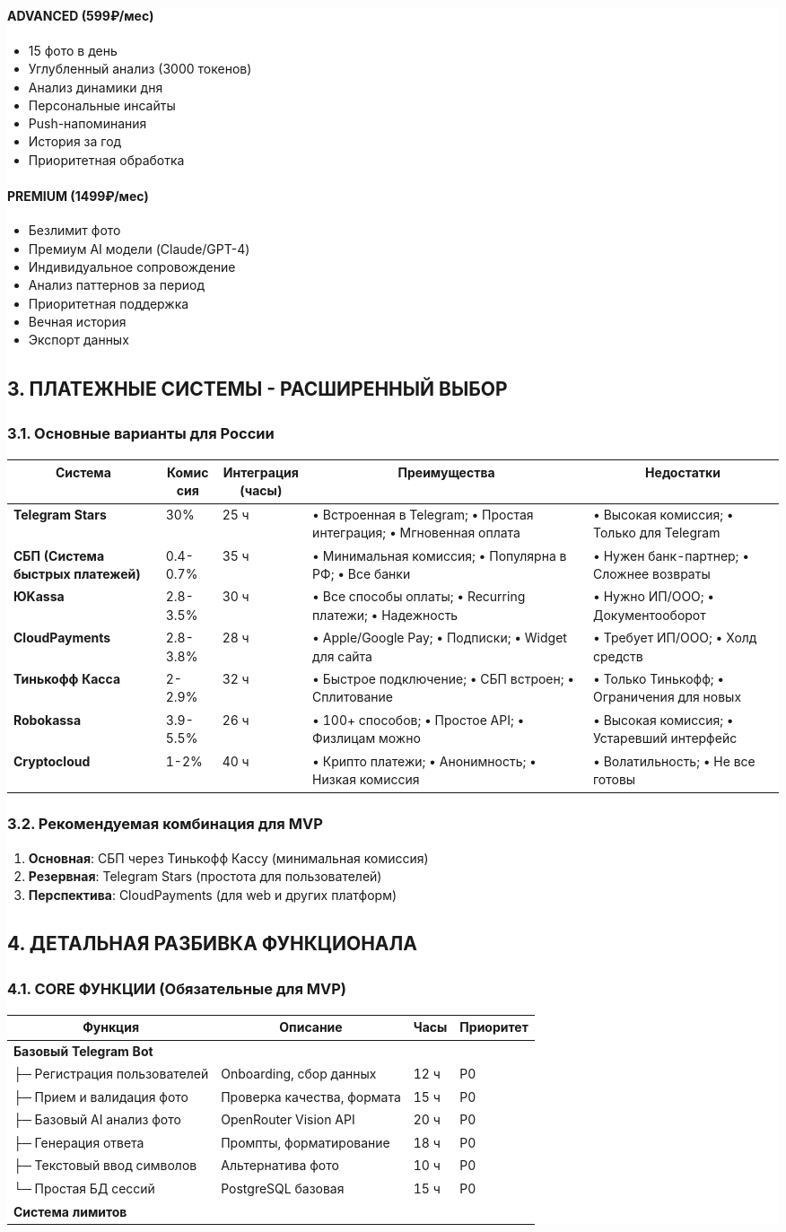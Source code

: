 #### ADVANCED (599₽/мес)
- 15 фото в день
- Углубленный анализ (3000 токенов)
- Анализ динамики дня
- Персональные инсайты
- Push-напоминания
- История за год
- Приоритетная обработка

#### PREMIUM (1499₽/мес)
- Безлимит фото
- Премиум AI модели (Claude/GPT-4)
- Индивидуальное сопровождение
- Анализ паттернов за период
- Приоритетная поддержка
- Вечная история
- Экспорт данных

## 3. ПЛАТЕЖНЫЕ СИСТЕМЫ - РАСШИРЕННЫЙ ВЫБОР

### 3.1. Основные варианты для России

| Система | Комиссия | Интеграция (часы) | Преимущества | Недостатки |
|---------|----------|-------------------|--------------|------------|
| **Telegram Stars** | 30% | 25 ч | • Встроенная в Telegram; • Простая интеграция; • Мгновенная оплата | • Высокая комиссия; • Только для Telegram |
| **СБП (Система быстрых платежей)** | 0.4-0.7% | 35 ч | • Минимальная комиссия; • Популярна в РФ; • Все банки | • Нужен банк-партнер; • Сложнее возвраты |
| **ЮKassa** | 2.8-3.5% | 30 ч | • Все способы оплаты; • Recurring платежи; • Надежность | • Нужно ИП/ООО; • Документооборот |
| **CloudPayments** | 2.8-3.8% | 28 ч | • Apple/Google Pay; • Подписки; • Widget для сайта | • Требует ИП/ООО; • Холд средств |
| **Тинькофф Касса** | 2-2.9% | 32 ч | • Быстрое подключение; • СБП встроен; • Сплитование | • Только Тинькофф; • Ограничения для новых |
| **Robokassa** | 3.9-5.5% | 26 ч | • 100+ способов; • Простое API; • Физлицам можно | • Высокая комиссия; • Устаревший интерфейс |
| **Cryptocloud** | 1-2% | 40 ч | • Крипто платежи; • Анонимность; • Низкая комиссия | • Волатильность; • Не все готовы |

### 3.2. Рекомендуемая комбинация для MVP
1. **Основная**: СБП через Тинькофф Кассу (минимальная комиссия)
2. **Резервная**: Telegram Stars (простота для пользователей)
3. **Перспектива**: CloudPayments (для web и других платформ)

## 4. ДЕТАЛЬНАЯ РАЗБИВКА ФУНКЦИОНАЛА

### 4.1. CORE ФУНКЦИИ (Обязательные для MVP)

| Функция | Описание | Часы | Приоритет |
|---------|----------|------|-----------|
| **Базовый Telegram Bot** | | | |
| ├─ Регистрация пользователей | Onboarding, сбор данных | 12 ч | P0 |
| ├─ Прием и валидация фото | Проверка качества, формата | 15 ч | P0 |
| ├─ Базовый AI анализ фото | OpenRouter Vision API | 20 ч | P0 |
| ├─ Генерация ответа | Промпты, форматирование | 18 ч | P0 |
| ├─ Текстовый ввод символов | Альтернатива фото | 10 ч | P0 |
| └─ Простая БД сессий | PostgreSQL базовая | 15 ч | P0 |
| **Система лимитов** | | | |